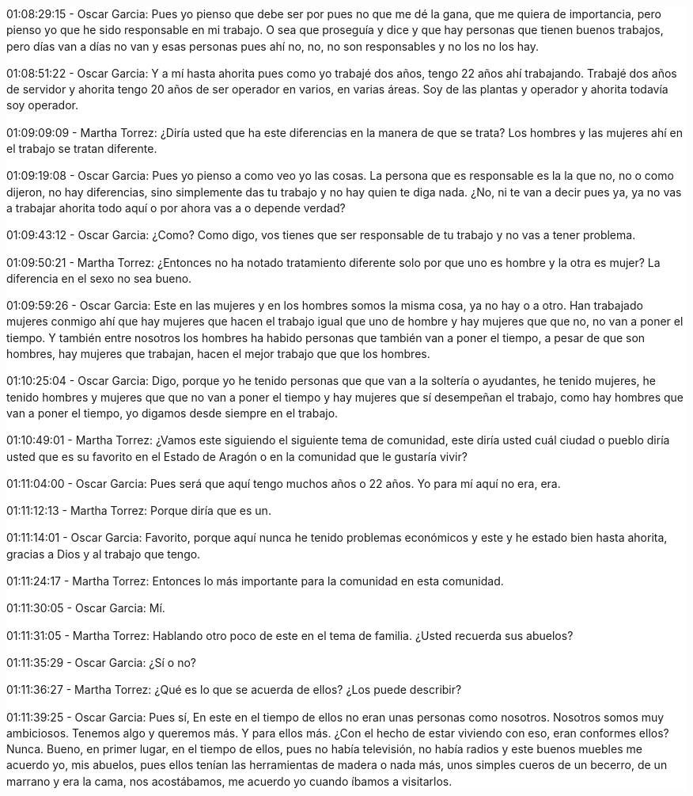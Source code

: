 01:08:29:15 - Oscar Garcia: Pues yo pienso que debe ser por pues no que me dé la gana, que me quiera de importancia, pero pienso yo que he sido responsable en mi trabajo. O sea que proseguía y dice y que hay personas que tienen buenos trabajos, pero días van a días no van y esas personas pues ahí no, no, no son responsables y no los no los hay.

01:08:51:22 - Oscar Garcia: Y a mí hasta ahorita pues como yo trabajé dos años, tengo 22 años ahí trabajando. Trabajé dos años de servidor y ahorita tengo 20 años de ser operador en varios, en varias áreas. Soy de las plantas y operador y ahorita todavía soy operador.

01:09:09:09 - Martha Torrez: ¿Diría usted que ha este diferencias en la manera de que se trata? Los hombres y las mujeres ahí en el trabajo se tratan diferente.

01:09:19:08 - Oscar Garcia: Pues yo pienso a como veo yo las cosas. La persona que es responsable es la la que no, no o como dijeron, no hay diferencias, sino simplemente das tu trabajo y no hay quien te diga nada. ¿No, ni te van a decir pues ya, ya no vas a trabajar ahorita todo aquí o por ahora vas a o depende verdad?

01:09:43:12 - Oscar Garcia: ¿Como? Como digo, vos tienes que ser responsable de tu trabajo y no vas a tener problema.

01:09:50:21 - Martha Torrez: ¿Entonces no ha notado tratamiento diferente solo por que uno es hombre y la otra es mujer? La diferencia en el sexo no sea bueno.

01:09:59:26 - Oscar Garcia: Este en las mujeres y en los hombres somos la misma cosa, ya no hay o a otro. Han trabajado mujeres conmigo ahí que hay mujeres que hacen el trabajo igual que uno de hombre y hay mujeres que que no, no van a poner el tiempo. Y también entre nosotros los hombres ha habido personas que también van a poner el tiempo, a pesar de que son hombres, hay mujeres que trabajan, hacen el mejor trabajo que que los hombres.

01:10:25:04 - Oscar Garcia: Digo, porque yo he tenido personas que que van a la soltería o ayudantes, he tenido mujeres, he tenido hombres y mujeres que que no van a poner el tiempo y hay mujeres que sí desempeñan el trabajo, como hay hombres que van a poner el tiempo, yo digamos desde siempre en el trabajo.

01:10:49:01 - Martha Torrez: ¿Vamos este siguiendo el siguiente tema de comunidad, este diría usted cuál ciudad o pueblo diría usted que es su favorito en el Estado de Aragón o en la comunidad que le gustaría vivir?

01:11:04:00 - Oscar Garcia: Pues será que aquí tengo muchos años o 22 años. Yo para mí aquí no era, era.

01:11:12:13 - Martha Torrez: Porque diría que es un.

01:11:14:01 - Oscar Garcia: Favorito, porque aquí nunca he tenido problemas económicos y este y he estado bien hasta ahorita, gracias a Dios y al trabajo que tengo.

01:11:24:17 - Martha Torrez: Entonces lo más importante para la comunidad en esta comunidad.

01:11:30:05 - Oscar Garcia: Mí.

01:11:31:05 - Martha Torrez: Hablando otro poco de este en el tema de familia. ¿Usted recuerda sus abuelos?

01:11:35:29 - Oscar Garcia: ¿Sí o no?

01:11:36:27 - Martha Torrez: ¿Qué es lo que se acuerda de ellos? ¿Los puede describir?

01:11:39:25 - Oscar Garcia: Pues sí, En este en el tiempo de ellos no eran unas personas como nosotros. Nosotros somos muy ambiciosos. Tenemos algo y queremos más. Y para ellos más. ¿Con el hecho de estar viviendo con eso, eran conformes ellos? Nunca. Bueno, en primer lugar, en el tiempo de ellos, pues no había televisión, no había radios y este buenos muebles me acuerdo yo, mis abuelos, pues ellos tenían las herramientas de madera o nada más, unos simples cueros de un becerro, de un marrano y era la cama, nos acostábamos, me acuerdo yo cuando íbamos a visitarlos.
